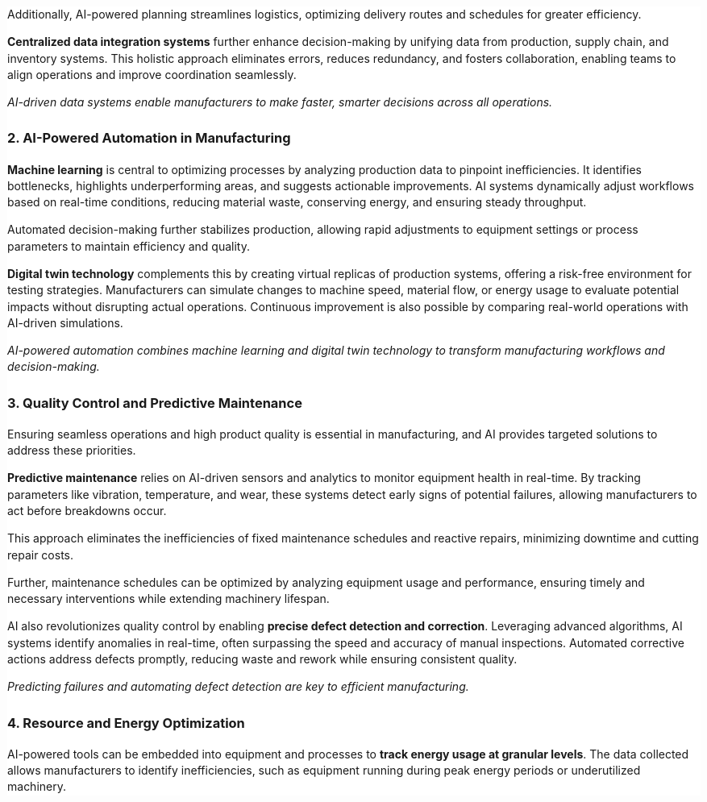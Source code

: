 Additionally, AI-powered planning streamlines logistics, optimizing delivery routes and schedules for greater efficiency.

**Centralized data integration systems** further enhance decision-making by unifying data from production, supply chain, and inventory systems. This holistic approach eliminates errors, reduces redundancy, and fosters collaboration, enabling teams to align operations and improve coordination seamlessly.

*AI-driven data systems enable manufacturers to make faster, smarter decisions across all operations.*

### 2\. AI-Powered Automation in Manufacturing

**Machine learning** is central to optimizing processes by analyzing production data to pinpoint inefficiencies. It identifies bottlenecks, highlights underperforming areas, and suggests actionable improvements. AI systems dynamically adjust workflows based on real-time conditions, reducing material waste, conserving energy, and ensuring steady throughput. 

Automated decision-making further stabilizes production, allowing rapid adjustments to equipment settings or process parameters to maintain efficiency and quality.

**Digital twin technology** complements this by creating virtual replicas of production systems, offering a risk-free environment for testing strategies. Manufacturers can simulate changes to machine speed, material flow, or energy usage to evaluate potential impacts without disrupting actual operations. Continuous improvement is also possible by comparing real-world operations with AI-driven simulations. 

*AI-powered automation combines machine learning and digital twin technology to transform manufacturing workflows and decision-making.*

### 3\. Quality Control and Predictive Maintenance

Ensuring seamless operations and high product quality is essential in manufacturing, and AI provides targeted solutions to address these priorities. 

**Predictive maintenance** relies on AI-driven sensors and analytics to monitor equipment health in real-time. By tracking parameters like vibration, temperature, and wear, these systems detect early signs of potential failures, allowing manufacturers to act before breakdowns occur. 

This approach eliminates the inefficiencies of fixed maintenance schedules and reactive repairs, minimizing downtime and cutting repair costs. 

Further, maintenance schedules can be optimized by analyzing equipment usage and performance, ensuring timely and necessary interventions while extending machinery lifespan.

AI also revolutionizes quality control by enabling **precise defect detection and correction**. Leveraging advanced algorithms, AI systems identify anomalies in real-time, often surpassing the speed and accuracy of manual inspections. Automated corrective actions address defects promptly, reducing waste and rework while ensuring consistent quality. 

*Predicting failures and automating defect detection are key to efficient manufacturing.*

### 4\. Resource and Energy Optimization

AI-powered tools can be embedded into equipment and processes to **track energy usage at granular levels**. The data collected allows manufacturers to identify inefficiencies, such as equipment running during peak energy periods or underutilized machinery. 
